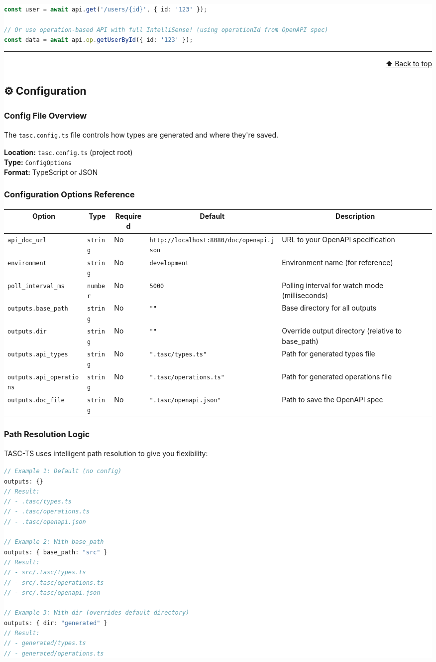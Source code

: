```typescript
const user = await api.get('/users/{id}', { id: '123' });

// Or use operation-based API with full IntelliSense! (using operationId from OpenAPI spec)
const data = await api.op.getUserById({ id: '123' });
```

---

<div align="right">
  <a href="#-table-of-contents">⬆ Back to top</a>
</div>

## ⚙️ Configuration

### Config File Overview

The `tasc.config.ts` file controls how types are generated and where they're saved.

**Location:** `tasc.config.ts` (project root)  
**Type:** `ConfigOptions`  
**Format:** TypeScript or JSON

### Configuration Options Reference

| Option | Type | Required | Default | Description |
|--------|------|----------|---------|-------------|
| `api_doc_url` | `string` | No | `http://localhost:8080/doc/openapi.json` | URL to your OpenAPI specification |
| `environment` | `string` | No | `development` | Environment name (for reference) |
| `poll_interval_ms` | `number` | No | `5000` | Polling interval for watch mode (milliseconds) |
| `outputs.base_path` | `string` | No | `""` | Base directory for all outputs |
| `outputs.dir` | `string` | No | `""` | Override output directory (relative to base_path) |
| `outputs.api_types` | `string` | No | `".tasc/types.ts"` | Path for generated types file |
| `outputs.api_operations` | `string` | No | `".tasc/operations.ts"` | Path for generated operations file |
| `outputs.doc_file` | `string` | No | `".tasc/openapi.json"` | Path to save the OpenAPI spec |

### Path Resolution Logic

TASC-TS uses intelligent path resolution to give you flexibility:

```typescript
// Example 1: Default (no config)
outputs: {} 
// Result: 
// - .tasc/types.ts
// - .tasc/operations.ts
// - .tasc/openapi.json

// Example 2: With base_path
outputs: { base_path: "src" }
// Result:
// - src/.tasc/types.ts
// - src/.tasc/operations.ts
// - src/.tasc/openapi.json

// Example 3: With dir (overrides default directory)
outputs: { dir: "generated" }
// Result:
// - generated/types.ts
// - generated/operations.ts
```